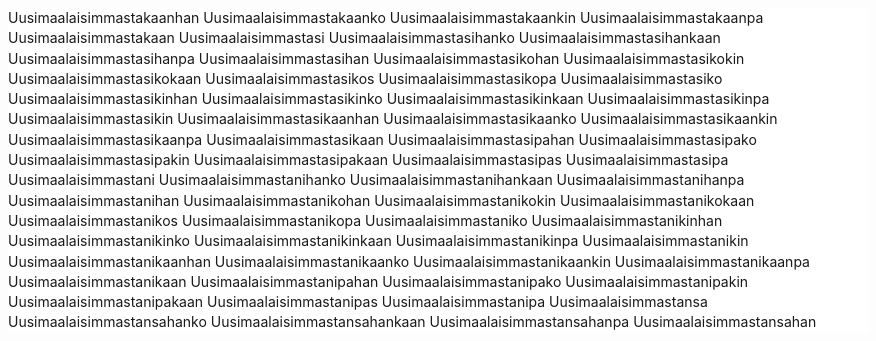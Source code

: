 Uusimaalaisimmastakaanhan
Uusimaalaisimmastakaanko
Uusimaalaisimmastakaankin
Uusimaalaisimmastakaanpa
Uusimaalaisimmastakaan
Uusimaalaisimmastasi
Uusimaalaisimmastasihanko
Uusimaalaisimmastasihankaan
Uusimaalaisimmastasihanpa
Uusimaalaisimmastasihan
Uusimaalaisimmastasikohan
Uusimaalaisimmastasikokin
Uusimaalaisimmastasikokaan
Uusimaalaisimmastasikos
Uusimaalaisimmastasikopa
Uusimaalaisimmastasiko
Uusimaalaisimmastasikinhan
Uusimaalaisimmastasikinko
Uusimaalaisimmastasikinkaan
Uusimaalaisimmastasikinpa
Uusimaalaisimmastasikin
Uusimaalaisimmastasikaanhan
Uusimaalaisimmastasikaanko
Uusimaalaisimmastasikaankin
Uusimaalaisimmastasikaanpa
Uusimaalaisimmastasikaan
Uusimaalaisimmastasipahan
Uusimaalaisimmastasipako
Uusimaalaisimmastasipakin
Uusimaalaisimmastasipakaan
Uusimaalaisimmastasipas
Uusimaalaisimmastasipa
Uusimaalaisimmastani
Uusimaalaisimmastanihanko
Uusimaalaisimmastanihankaan
Uusimaalaisimmastanihanpa
Uusimaalaisimmastanihan
Uusimaalaisimmastanikohan
Uusimaalaisimmastanikokin
Uusimaalaisimmastanikokaan
Uusimaalaisimmastanikos
Uusimaalaisimmastanikopa
Uusimaalaisimmastaniko
Uusimaalaisimmastanikinhan
Uusimaalaisimmastanikinko
Uusimaalaisimmastanikinkaan
Uusimaalaisimmastanikinpa
Uusimaalaisimmastanikin
Uusimaalaisimmastanikaanhan
Uusimaalaisimmastanikaanko
Uusimaalaisimmastanikaankin
Uusimaalaisimmastanikaanpa
Uusimaalaisimmastanikaan
Uusimaalaisimmastanipahan
Uusimaalaisimmastanipako
Uusimaalaisimmastanipakin
Uusimaalaisimmastanipakaan
Uusimaalaisimmastanipas
Uusimaalaisimmastanipa
Uusimaalaisimmastansa
Uusimaalaisimmastansahanko
Uusimaalaisimmastansahankaan
Uusimaalaisimmastansahanpa
Uusimaalaisimmastansahan